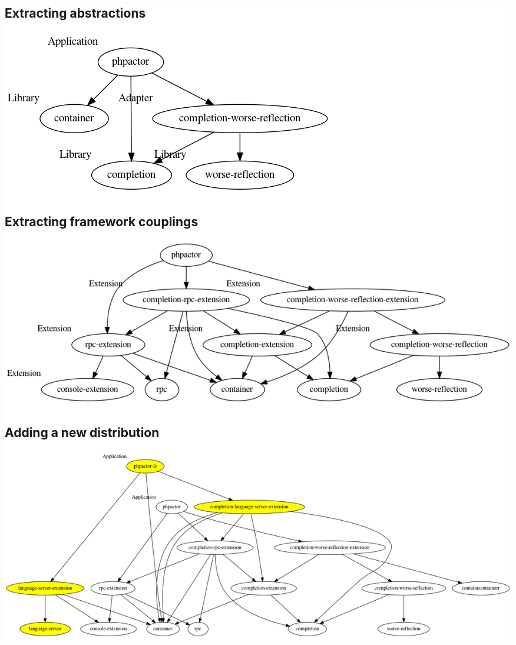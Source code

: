 ## Extracting abstractions

![](dot/phpactor3.png)

## Extracting framework couplings

![](dot/phpactor4.png)

## Adding a new distribution

![](dot/phpactor5.png)
